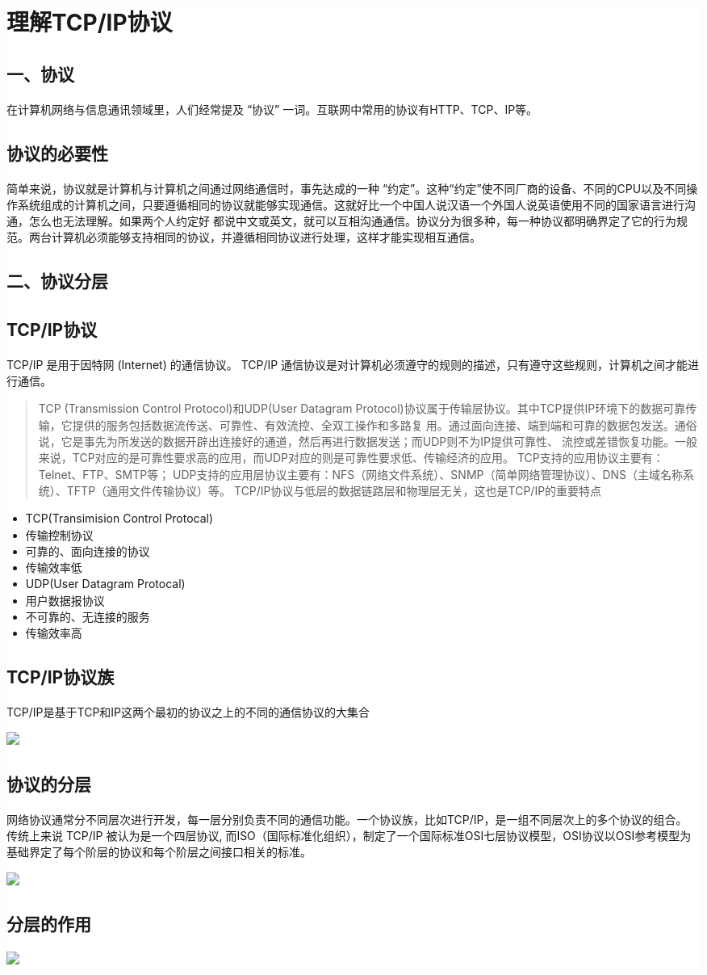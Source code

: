 # 理解TCP/IP协议

## 一、协议

在计算机网络与信息通讯领域里，人们经常提及 “协议” 一词。互联网中常用的协议有HTTP、TCP、IP等。

## 协议的必要性

简单来说，协议就是计算机与计算机之间通过网络通信时，事先达成的一种 “约定”。这种“约定”使不同厂商的设备、不同的CPU以及不同操作系统组成的计算机之间，只要遵循相同的协议就能够实现通信。这就好比一个中国人说汉语一个外国人说英语使用不同的国家语言进行沟通，怎么也无法理解。如果两个人约定好 都说中文或英文，就可以互相沟通通信。协议分为很多种，每一种协议都明确界定了它的行为规范。两台计算机必须能够支持相同的协议，并遵循相同协议进行处理，这样才能实现相互通信。

## 二、协议分层

## TCP/IP协议

TCP/IP 是用于因特网 (Internet) 的通信协议。 TCP/IP 通信协议是对计算机必须遵守的规则的描述，只有遵守这些规则，计算机之间才能进行通信。

> TCP (Transmission Control Protocol)和UDP(User Datagram Protocol)协议属于传输层协议。其中TCP提供IP环境下的数据可靠传输，它提供的服务包括数据流传送、可靠性、有效流控、全双工操作和多路复 用。通过面向连接、端到端和可靠的数据包发送。通俗说，它是事先为所发送的数据开辟出连接好的通道，然后再进行数据发送；而UDP则不为IP提供可靠性、 流控或差错恢复功能。一般来说，TCP对应的是可靠性要求高的应用，而UDP对应的则是可靠性要求低、传输经济的应用。 TCP支持的应用协议主要有：Telnet、FTP、SMTP等； UDP支持的应用层协议主要有：NFS（网络文件系统）、SNMP（简单网络管理协议）、DNS（主域名称系统）、TFTP（通用文件传输协议）等。 TCP/IP协议与低层的数据链路层和物理层无关，这也是TCP/IP的重要特点

* TCP(Transimision Control Protocal)
* 传输控制协议
* 可靠的、面向连接的协议
* 传输效率低
* UDP(User Datagram Protocal)
* 用户数据报协议
* 不可靠的、无连接的服务
* 传输效率高

## TCP/IP协议族

TCP/IP是基于TCP和IP这两个最初的协议之上的不同的通信协议的大集合

![](https://pic3.zhimg.com/v2-3e1ff699008afcd62da9e3341c4c9fbe_b.jpg)

## 协议的分层

网络协议通常分不同层次进行开发，每一层分别负责不同的通信功能。一个协议族，比如TCP/IP，是一组不同层次上的多个协议的组合。 传统上来说 TCP/IP 被认为是一个四层协议, 而ISO（国际标准化组织），制定了一个国际标准OSI七层协议模型，OSI协议以OSI参考模型为基础界定了每个阶层的协议和每个阶层之间接口相关的标准。

![](https://pic2.zhimg.com/v2-4fe0b5f06fc89af2f98ebd2690bc87ea_b.jpg)

## 分层的作用

![](https://pic3.zhimg.com/v2-4f0d5f94dbc6103b807da5dc1bb23478_b.jpg)
